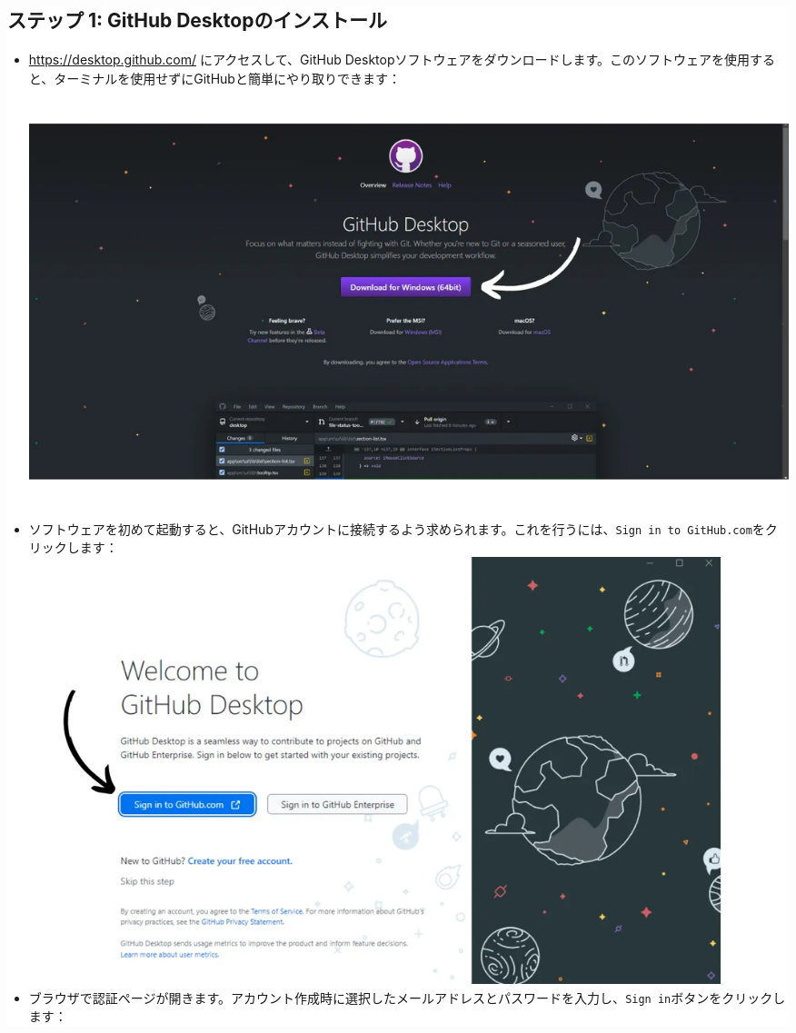 

## ステップ 1: GitHub Desktopのインストール

- https://desktop.github.com/ にアクセスして、GitHub Desktopソフトウェアをダウンロードします。このソフトウェアを使用すると、ターミナルを使用せずにGitHubと簡単にやり取りできます：
![github-desktop](assets/1.webp)
- ソフトウェアを初めて起動すると、GitHubアカウントに接続するよう求められます。これを行うには、`Sign in to GitHub.com`をクリックします：
![github-desktop](assets/2.webp)
- ブラウザで認証ページが開きます。アカウント作成時に選択したメールアドレスとパスワードを入力し、`Sign in`ボタンをクリックします：